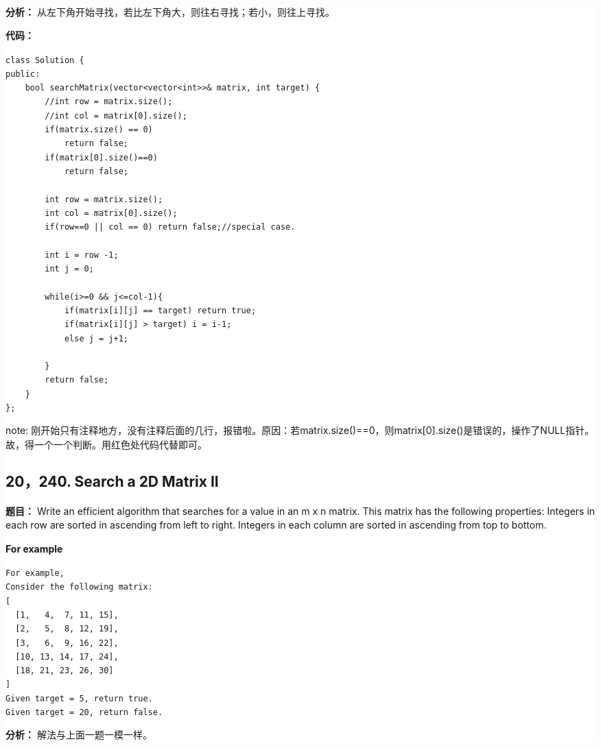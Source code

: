 **分析：**
从左下角开始寻找，若比左下角大，则往右寻找；若小，则往上寻找。

**代码：**
```
class Solution {
public:
    bool searchMatrix(vector<vector<int>>& matrix, int target) {
        //int row = matrix.size();
        //int col = matrix[0].size();
        if(matrix.size() == 0)
            return false;
        if(matrix[0].size()==0)
            return false;
            
        int row = matrix.size();
        int col = matrix[0].size();
        if(row==0 || col == 0) return false;//special case.
        
        int i = row -1;
        int j = 0;
        
        while(i>=0 && j<=col-1){
            if(matrix[i][j] == target) return true;
            if(matrix[i][j] > target) i = i-1;
            else j = j+1;
            
        }
        return false;
    }
};
```
note:
刚开始只有注释地方，没有注释后面的几行，报错啦。原因：若matrix.size()==0，则matrix[0].size()是错误的，操作了NULL指针。故，得一个一个判断。用红色处代码代替即可。

## 20，240. Search a 2D Matrix II
**题目：** 
 Write an efficient algorithm that searches for a value in an m x n matrix. This matrix has the following properties:
Integers in each row are sorted in ascending from left to right.
Integers in each column are sorted in ascending from top to bottom.


**For example**
	
	For example,
	Consider the following matrix:
	[
	  [1,   4,  7, 11, 15],
	  [2,   5,  8, 12, 19],
	  [3,   6,  9, 16, 22],
	  [10, 13, 14, 17, 24],
	  [18, 21, 23, 26, 30]
	]
	Given target = 5, return true.
	Given target = 20, return false.

**分析：**
解法与上面一题一模一样。
